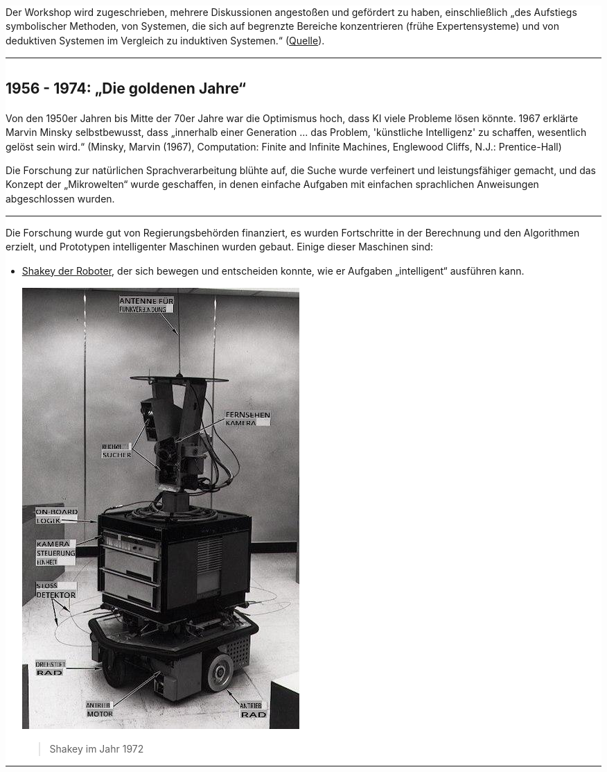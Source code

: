 Der Workshop wird zugeschrieben, mehrere Diskussionen angestoßen und gefördert zu haben, einschließlich „des Aufstiegs symbolischer Methoden, von Systemen, die sich auf begrenzte Bereiche konzentrieren (frühe Expertensysteme) und von deduktiven Systemen im Vergleich zu induktiven Systemen.“ ([Quelle](https://wikipedia.org/wiki/Dartmouth_workshop)).

---
## 1956 - 1974: „Die goldenen Jahre“

Von den 1950er Jahren bis Mitte der 70er Jahre war die Optimismus hoch, dass KI viele Probleme lösen könnte. 1967 erklärte Marvin Minsky selbstbewusst, dass „innerhalb einer Generation ... das Problem, 'künstliche Intelligenz' zu schaffen, wesentlich gelöst sein wird.“ (Minsky, Marvin (1967), Computation: Finite and Infinite Machines, Englewood Cliffs, N.J.: Prentice-Hall)

Die Forschung zur natürlichen Sprachverarbeitung blühte auf, die Suche wurde verfeinert und leistungsfähiger gemacht, und das Konzept der „Mikrowelten“ wurde geschaffen, in denen einfache Aufgaben mit einfachen sprachlichen Anweisungen abgeschlossen wurden.

---

Die Forschung wurde gut von Regierungsbehörden finanziert, es wurden Fortschritte in der Berechnung und den Algorithmen erzielt, und Prototypen intelligenter Maschinen wurden gebaut. Einige dieser Maschinen sind:

* [Shakey der Roboter](https://wikipedia.org/wiki/Shakey_the_robot), der sich bewegen und entscheiden konnte, wie er Aufgaben „intelligent“ ausführen kann.

    ![Shakey, ein intelligenter Roboter](../../../../translated_images/shakey.4dc17819c447c05bf4b52f76da0bdd28817d056fdb906252ec20124dd4cfa55e.de.jpg)
    > Shakey im Jahr 1972

---